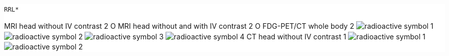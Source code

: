     RRL*
   </th>
  </tr>
 </thead>
 <tbody>
  <tr>
   <td valign="top">
    MRI head without IV contrast
   </td>
   <td style="text-align: center;" valign="top">
    2
   </td>
   <td valign="top">
   </td>
   <td style="text-align: center;" valign="top">
    O
   </td>
  </tr>
  <tr>
   <td valign="top">
    MRI head without and with IV contrast
   </td>
   <td style="text-align: center;" valign="top">
    2
   </td>
   <td valign="top">
   </td>
   <td style="text-align: center;" valign="top">
    O
   </td>
  </tr>
  <tr>
   <td valign="top">
    FDG-PET/CT whole body
   </td>
   <td style="text-align: center;" valign="top">
    2
   </td>
   <td valign="top">
   </td>
   <td style="text-align: center;" valign="top">
    <img alt="radioactive symbol 1" src="http://guideline.gov/images/image_radioactive.gif "/>
    <img alt="radioactive symbol 2" src="http://guideline.gov/images/image_radioactive.gif "/>
    <img alt="radioactive symbol 3" src="http://guideline.gov/images/image_radioactive.gif "/>
    <img alt="radioactive symbol 4" src="http://guideline.gov/images/image_radioactive.gif "/>
   </td>
  </tr>
  <tr>
   <td valign="top">
    CT head without IV contrast
   </td>
   <td style="text-align: center;" valign="top">
    1
   </td>
   <td valign="top">
   </td>
   <td style="text-align: center;" valign="top">
    <img alt="radioactive symbol 1" src="http://guideline.gov/images/image_radioactive.gif "/>
    <img alt="radioactive symbol 2" src="http://guideline.gov/images/image_radioactive.gif "/>